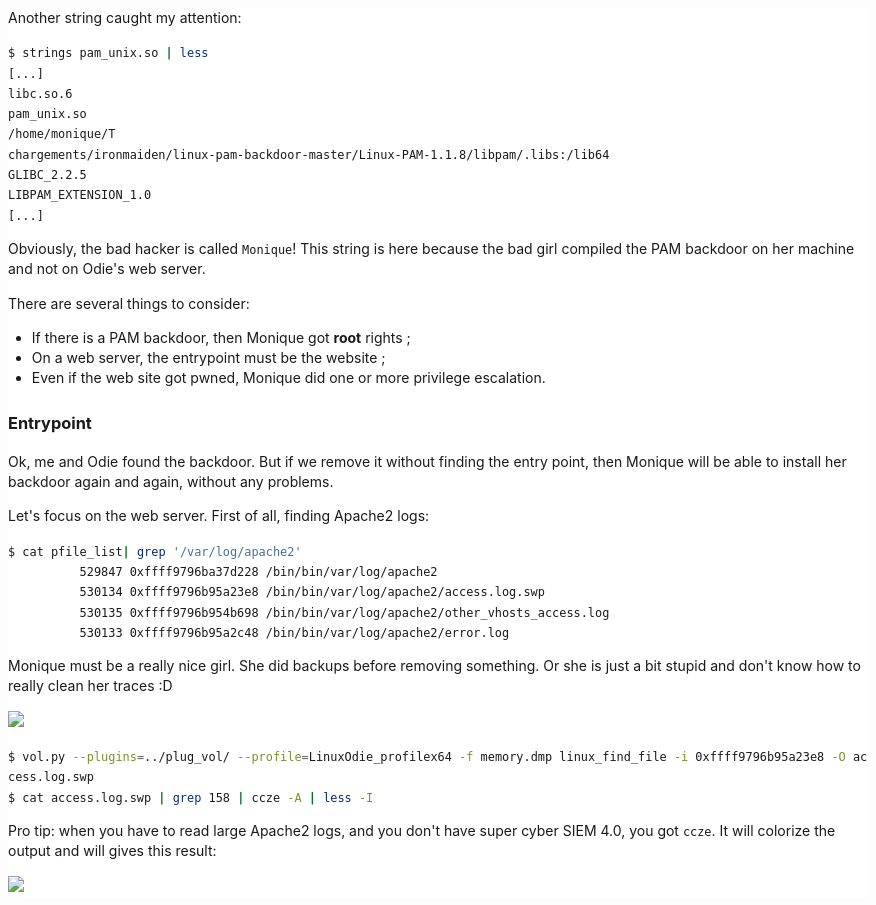 Another string caught my attention:

```bash
$ strings pam_unix.so | less
[...]
libc.so.6
pam_unix.so
/home/monique/T
chargements/ironmaiden/linux-pam-backdoor-master/Linux-PAM-1.1.8/libpam/.libs:/lib64
GLIBC_2.2.5
LIBPAM_EXTENSION_1.0
[...]
```

Obviously, the bad hacker is called `Monique`! This string is here because the bad girl compiled the PAM backdoor on her machine and not on Odie's web server.

There are several things to consider:

* If there is a PAM backdoor, then Monique got __root__ rights ;
* On a web server, the entrypoint must be the website ;
* Even if the web site got pwned, Monique did one or more privilege escalation.

### Entrypoint

Ok, me and Odie found the backdoor. But if we remove it without finding the entry point, then Monique will be able to install her backdoor again and again, without any problems.

Let's focus on the web server. First of all, finding Apache2 logs:

```bash
$ cat pfile_list| grep '/var/log/apache2'
          529847 0xffff9796ba37d228 /bin/bin/var/log/apache2
          530134 0xffff9796b95a23e8 /bin/bin/var/log/apache2/access.log.swp
          530135 0xffff9796b954b698 /bin/bin/var/log/apache2/other_vhosts_access.log
          530133 0xffff9796b95a2c48 /bin/bin/var/log/apache2/error.log
```

Monique must be a really nice girl. She did backups before removing something. Or she is just a bit stupid and don't know how to really clean her traces :D


![](https://media.giphy.com/media/33iqmp5ATXT5m/giphy.gif)


```bash
$ vol.py --plugins=../plug_vol/ --profile=LinuxOdie_profilex64 -f memory.dmp linux_find_file -i 0xffff9796b95a23e8 -O access.log.swp
$ cat access.log.swp | grep 158 | ccze -A | less -I
```

Pro tip: when you have to read large Apache2 logs, and you don't have super cyber SIEM 4.0, you got `ccze`. It will colorize the output and will gives this result:

 
![](/img/articles/realgsmoveinsilencelikelasagna/blue_3.png)

